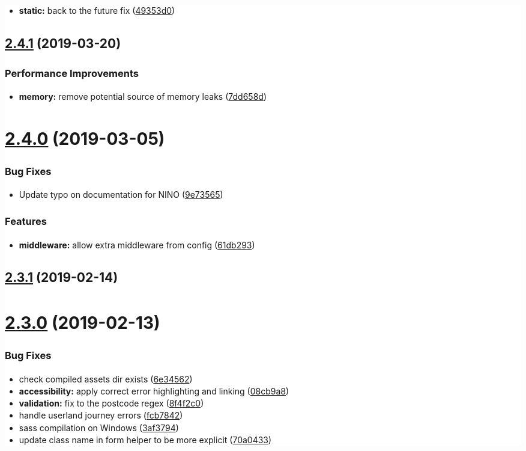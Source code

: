 * **static:** back to the future fix ([49353d0](https://github.com/dwp/govuk-casa/commit/49353d0))



<a name="2.4.1"></a>
## [2.4.1](https://github.com/dwp/govuk-casa/compare/2.4.0...2.4.1) (2019-03-20)


### Performance Improvements

* **memory:** remove potential source of memory leaks ([7dd658d](https://github.com/dwp/govuk-casa/commit/7dd658d))



<a name="2.4.0"></a>
# [2.4.0](https://github.com/dwp/govuk-casa/compare/2.3.1...2.4.0) (2019-03-05)


### Bug Fixes

* Update typo on documentation for NINO ([9e73565](https://github.com/dwp/govuk-casa/commit/9e73565))


### Features

* **middleware:** allow extra middleware from config ([61db293](https://github.com/dwp/govuk-casa/commit/61db293))



<a name="2.3.1"></a>
## [2.3.1](https://github.com/dwp/govuk-casa/compare/2.3.0...2.3.1) (2019-02-14)



<a name="2.3.0"></a>
# [2.3.0](https://github.com/dwp/govuk-casa/compare/2.2.2...2.3.0) (2019-02-13)


### Bug Fixes

* check compiled assets dir exists ([6e34562](https://github.com/dwp/govuk-casa/commit/6e34562))
* **accessibility:** apply correct error highlighting and linking ([08cb9a8](https://github.com/dwp/govuk-casa/commit/08cb9a8))
* **validation:** fix to the postcode regex ([8f4f2c0](https://github.com/dwp/govuk-casa/commit/8f4f2c0))
* handle userland journey errors ([fcb7842](https://github.com/dwp/govuk-casa/commit/fcb7842))
* sass compilation on Windows ([3af3794](https://github.com/dwp/govuk-casa/commit/3af3794))
* update class name in form helper to be more explicit ([70a0433](https://github.com/dwp/govuk-casa/commit/70a0433))
